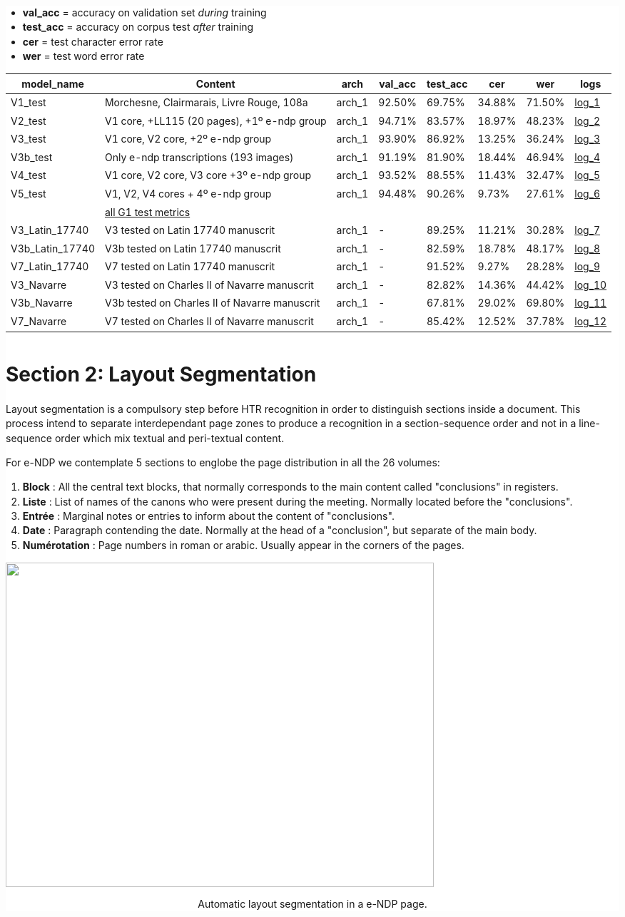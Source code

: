 
- **val_acc** = accuracy on validation set _during_ training
- **test_acc** = accuracy on corpus test _after_ training
- **cer** = test character error rate
- **wer** = test word error rate

| model_name | Content | arch |val_acc | test_acc |cer | wer | logs |
| ------ | ------ |------ |------ |------ |------ |------ |------ |
| V1_test | Morchesne, Clairmarais, Livre Rouge, 108a |arch_1 | 92.50% | 69.75% |34.88% |71.50% |[log_1](https://gitlab.com/magistermilitum/e-ndp_htr/-/raw/main/Logs/endp_V1_evaluation) |
| V2_test | V1 core, +LL115 (20 pages), +1º e-ndp group |arch_1 | 94.71% | 83.57% |18.97% | 48.23% |[log_2](https://gitlab.com/magistermilitum/e-ndp_htr/-/raw/main/Logs/endp_V2_evaluation) |
| V3_test | V1 core, V2 core, +2º e-ndp group |arch_1 |93.90% |86.92% |13.25% |36.24% | [log_3](https://gitlab.com/magistermilitum/e-ndp_htr/-/raw/main/Logs/endp_V3_evaluation) |
| V3b_test | Only e-ndp transcriptions (193 images) |arch_1| 91.19% |81.90% |18.44% |46.94% |[log_4](https://gitlab.com/magistermilitum/e-ndp_htr/-/raw/main/Logs/endp_V3b_evaluation) |
| V4_test | V1 core, V2 core, V3 core +3º e-ndp group |arch_1 |93.52% |88.55% |11.43% |32.47% | [log_5](https://github.com/chartes/e-NDP_HTR_benchmark/raw/main/Logs/endp_V4_evaluation) |
| V5_test | V1, V2, V4 cores + 4º e-ndp group |arch_1 |94.48% |90.26% |9.73% |27.61% | [log_6](https://github.com/chartes/e-NDP_HTR_benchmark/raw/main/Logs/endp_V5_evaluation) |
||[all G1 test metrics](https://magistermilitum.gitlab.io/e-ndp_htr/)|
| V3_Latin_17740 | V3 tested on Latin 17740 manuscrit |arch_1| - |89.25% |11.21% |30.28% |[log_7](https://gitlab.com/magistermilitum/e-ndp_htr/-/raw/main/Logs/V3_latin_17740_evaluation) |
| V3b_Latin_17740 | V3b tested on Latin 17740 manuscrit |arch_1| - |82.59% |18.78% |48.17% |[log_8](https://gitlab.com/magistermilitum/e-ndp_htr/-/raw/main/Logs/V3b_latin_17740_evaluation) |
| V7_Latin_17740 | V7 tested on Latin 17740 manuscrit |arch_1| - |91.52% |9.27% |28.28% |[log_9](https://github.com/chartes/e-NDP_HTR/raw/main/Logs/V7_latin_17740_evaluation) |
| V3_Navarre | V3 tested on Charles II of Navarre manuscrit |arch_1| - |82.82% |14.36% |44.42% |[log_10](https://gitlab.com/magistermilitum/e-ndp_htr/-/raw/main/Logs/V3_Navarre_evaluation) |
| V3b_Navarre | V3b tested on Charles II of Navarre manuscrit |arch_1| - |67.81% |29.02% |69.80% |[log_11](https://gitlab.com/magistermilitum/e-ndp_htr/-/raw/main/Logs/V3b_Navarre_evaluation) |
| V7_Navarre | V7 tested on Charles II of Navarre manuscrit |arch_1| - |85.42% |12.52% |37.78% |[log_12](https://github.com/chartes/e-NDP_HTR/raw/main/Logs/V7_Navarre_evaluation) |



# Section 2: Layout Segmentation

Layout segmentation is a compulsory step before HTR recognition in order to distinguish sections inside a document. This process intend to separate interdependant page zones to produce a recognition in a section-sequence order and not in a line-sequence order which mix textual and peri-textual content.

For e-NDP we contemplate 5 sections to englobe the page distribution in all the 26 volumes: 
1. **Block** : All the central text blocks, that normally corresponds to the main content called "conclusions" in registers.
2. **Liste** : List of names of the canons who were present during the meeting. Normally located before the "conclusions".
3. **Entrée** : Marginal notes or entries to inform about the content of "conclusions".
4. **Date** : Paragraph contending the date. Normally at the head of a "conclusion", but separate of the main body.
5. **Numérotation** : Page numbers in roman or arabic. Usually appear in the corners of the pages.


<img align="center" src="https://gitlab.com/magistermilitum/e-NDP/-/raw/main/images/automatic_sections.jpg" width="600" height="455" />
<p align="center">Automatic layout segmentation in a e-NDP page. </p>
